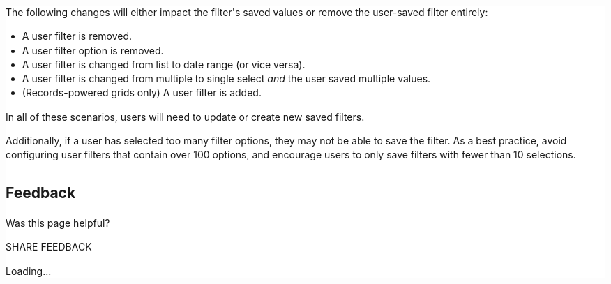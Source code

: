 The following changes will either impact the filter's saved values or remove the user-saved filter entirely:

-   A user filter is removed.
-   A user filter option is removed.
-   A user filter is changed from list to date range (or vice versa).
-   A user filter is changed from multiple to single select _and_ the user saved multiple values.
-   (Records-powered grids only) A user filter is added.

In all of these scenarios, users will need to update or create new saved filters.

Additionally, if a user has selected too many filter options, they may not be able to save the filter. As a best practice, avoid configuring user filters that contain over 100 options, and encourage users to only save filters with fewer than 10 selections.

## Feedback

Was this page helpful?

SHARE FEEDBACK

Loading...
